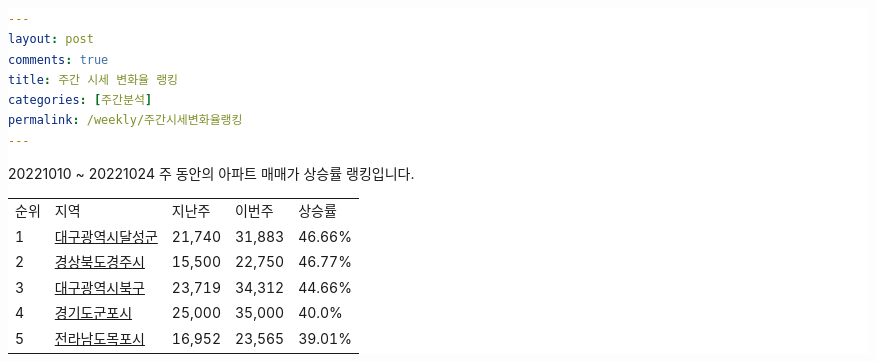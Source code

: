```yaml
---
layout: post
comments: true
title: 주간 시세 변화율 랭킹
categories: [주간분석]
permalink: /weekly/주간시세변화율랭킹
---
```


20221010 ~ 20221024 주 동안의 아파트 매매가 상승률 랭킹입니다.

<table class="sortable">
  <tr>
    <td>순위</td>
    <td>지역</td>
    <td>지난주</td>
    <td>이번주</td>
    <td>상승률</td>
  </tr>

  <tr class="item">
    <td>1</td>
    <td><a href="/apt/대구광역시달성군">대구광역시달성군</a></td>
    <td>21,740</td>
    <td>31,883</td>
    <td>46.66%</td>
  </tr>

  <tr class="item">
    <td>2</td>
    <td><a href="/apt/경상북도경주시">경상북도경주시</a></td>
    <td>15,500</td>
    <td>22,750</td>
    <td>46.77%</td>
  </tr>

  <tr class="item">
    <td>3</td>
    <td><a href="/apt/대구광역시북구">대구광역시북구</a></td>
    <td>23,719</td>
    <td>34,312</td>
    <td>44.66%</td>
  </tr>

  <tr class="item">
    <td>4</td>
    <td><a href="/apt/경기도군포시">경기도군포시</a></td>
    <td>25,000</td>
    <td>35,000</td>
    <td>40.0%</td>
  </tr>

  <tr class="item">
    <td>5</td>
    <td><a href="/apt/전라남도목포시">전라남도목포시</a></td>
    <td>16,952</td>
    <td>23,565</td>
    <td>39.01%</td>
  </tr>

